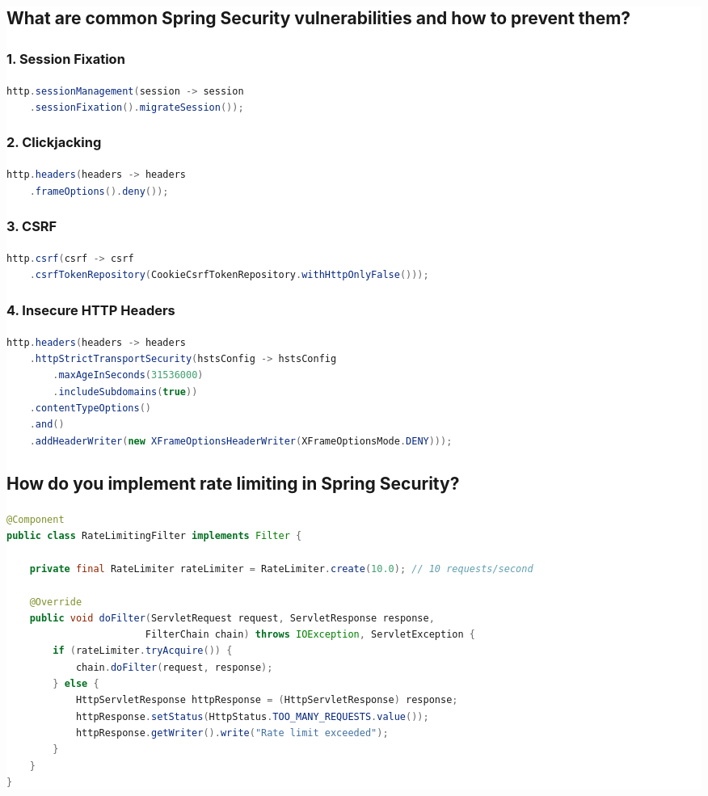 ## What are common Spring Security vulnerabilities and how to prevent them?

### 1. Session Fixation

```java
http.sessionManagement(session -> session
    .sessionFixation().migrateSession());
```

### 2. Clickjacking

```java
http.headers(headers -> headers
    .frameOptions().deny());
```

### 3. CSRF

```java
http.csrf(csrf -> csrf
    .csrfTokenRepository(CookieCsrfTokenRepository.withHttpOnlyFalse()));
```

### 4. Insecure HTTP Headers

```java
http.headers(headers -> headers
    .httpStrictTransportSecurity(hstsConfig -> hstsConfig
        .maxAgeInSeconds(31536000)
        .includeSubdomains(true))
    .contentTypeOptions()
    .and()
    .addHeaderWriter(new XFrameOptionsHeaderWriter(XFrameOptionsMode.DENY)));
```

## How do you implement rate limiting in Spring Security?

```java
@Component
public class RateLimitingFilter implements Filter {

    private final RateLimiter rateLimiter = RateLimiter.create(10.0); // 10 requests/second

    @Override
    public void doFilter(ServletRequest request, ServletResponse response,
                        FilterChain chain) throws IOException, ServletException {
        if (rateLimiter.tryAcquire()) {
            chain.doFilter(request, response);
        } else {
            HttpServletResponse httpResponse = (HttpServletResponse) response;
            httpResponse.setStatus(HttpStatus.TOO_MANY_REQUESTS.value());
            httpResponse.getWriter().write("Rate limit exceeded");
        }
    }
}
```
